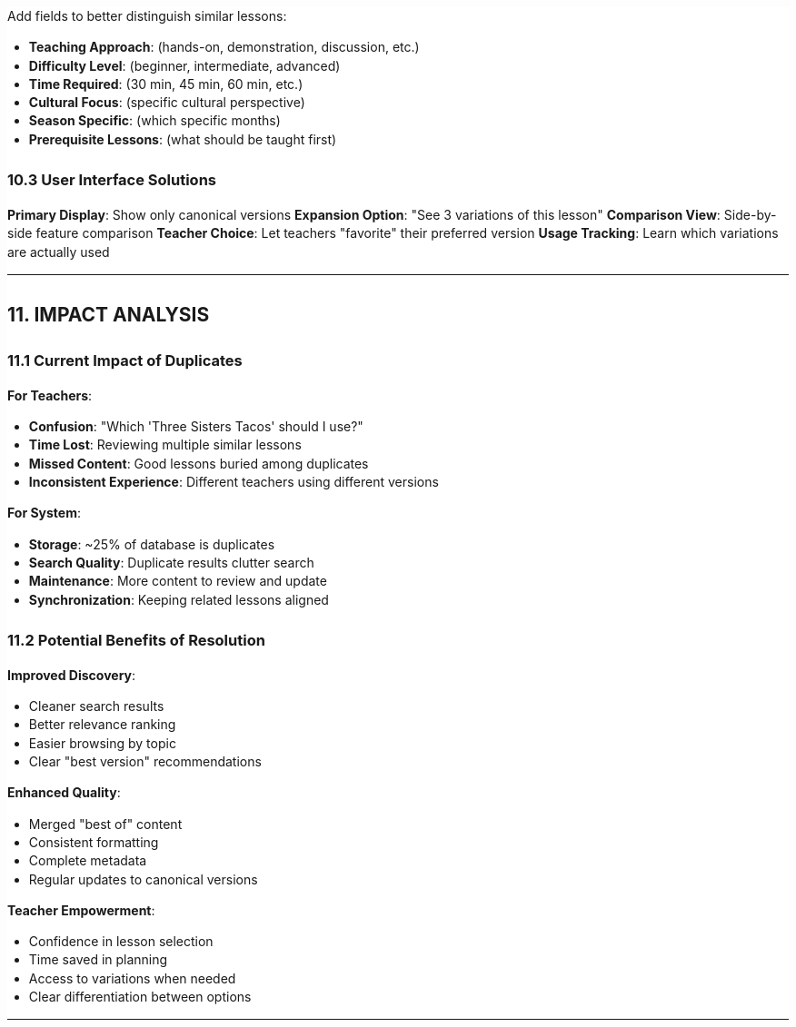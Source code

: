 Add fields to better distinguish similar lessons:
- **Teaching Approach**: (hands-on, demonstration, discussion, etc.)
- **Difficulty Level**: (beginner, intermediate, advanced)
- **Time Required**: (30 min, 45 min, 60 min, etc.)
- **Cultural Focus**: (specific cultural perspective)
- **Season Specific**: (which specific months)
- **Prerequisite Lessons**: (what should be taught first)

### **10.3 User Interface Solutions**

**Primary Display**: Show only canonical versions
**Expansion Option**: "See 3 variations of this lesson"
**Comparison View**: Side-by-side feature comparison
**Teacher Choice**: Let teachers "favorite" their preferred version
**Usage Tracking**: Learn which variations are actually used

---

## **11. IMPACT ANALYSIS**

### **11.1 Current Impact of Duplicates**

**For Teachers**:
- **Confusion**: "Which 'Three Sisters Tacos' should I use?"
- **Time Lost**: Reviewing multiple similar lessons
- **Missed Content**: Good lessons buried among duplicates
- **Inconsistent Experience**: Different teachers using different versions

**For System**:
- **Storage**: ~25% of database is duplicates
- **Search Quality**: Duplicate results clutter search
- **Maintenance**: More content to review and update
- **Synchronization**: Keeping related lessons aligned

### **11.2 Potential Benefits of Resolution**

**Improved Discovery**:
- Cleaner search results
- Better relevance ranking
- Easier browsing by topic
- Clear "best version" recommendations

**Enhanced Quality**:
- Merged "best of" content
- Consistent formatting
- Complete metadata
- Regular updates to canonical versions

**Teacher Empowerment**:
- Confidence in lesson selection
- Time saved in planning
- Access to variations when needed
- Clear differentiation between options

---